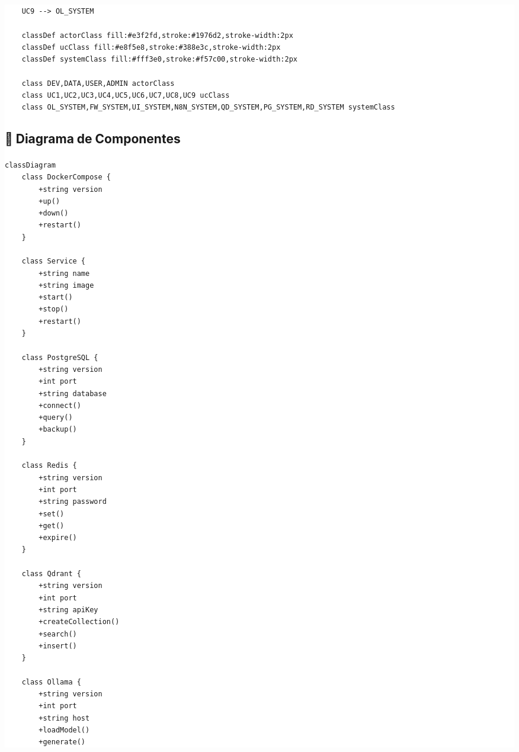 ```mermaid
    UC9 --> OL_SYSTEM
    
    classDef actorClass fill:#e3f2fd,stroke:#1976d2,stroke-width:2px
    classDef ucClass fill:#e8f5e8,stroke:#388e3c,stroke-width:2px
    classDef systemClass fill:#fff3e0,stroke:#f57c00,stroke-width:2px
    
    class DEV,DATA,USER,ADMIN actorClass
    class UC1,UC2,UC3,UC4,UC5,UC6,UC7,UC8,UC9 ucClass
    class OL_SYSTEM,FW_SYSTEM,UI_SYSTEM,N8N_SYSTEM,QD_SYSTEM,PG_SYSTEM,RD_SYSTEM systemClass
```

## 🔧 Diagrama de Componentes

```mermaid
classDiagram
    class DockerCompose {
        +string version
        +up()
        +down()
        +restart()
    }
    
    class Service {
        +string name
        +string image
        +start()
        +stop()
        +restart()
    }
    
    class PostgreSQL {
        +string version
        +int port
        +string database
        +connect()
        +query()
        +backup()
    }
    
    class Redis {
        +string version
        +int port
        +string password
        +set()
        +get()
        +expire()
    }
    
    class Qdrant {
        +string version
        +int port
        +string apiKey
        +createCollection()
        +search()
        +insert()
    }
    
    class Ollama {
        +string version
        +int port
        +string host
        +loadModel()
        +generate()
```